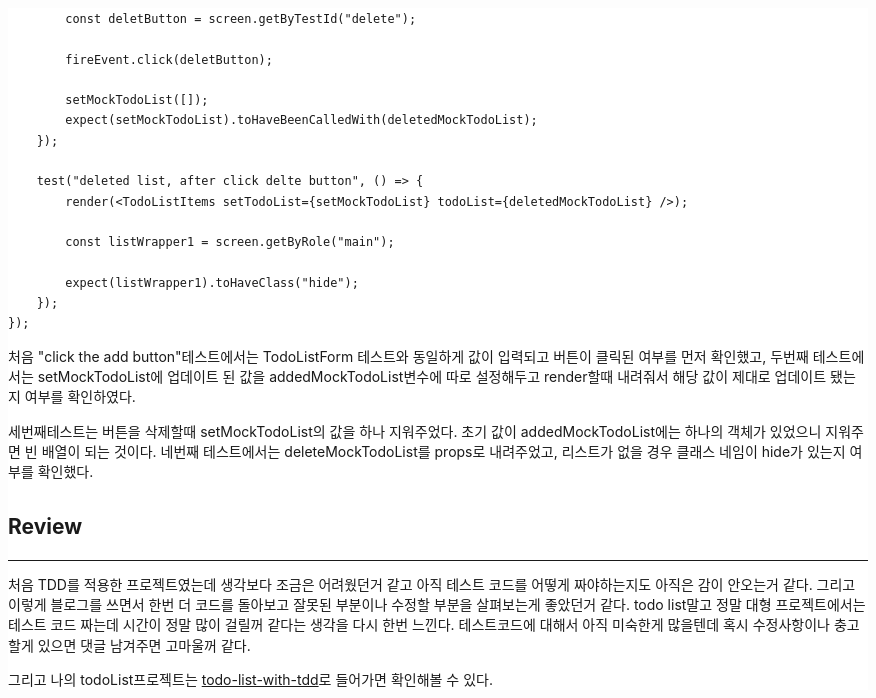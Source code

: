 ```
        const deletButton = screen.getByTestId("delete");

        fireEvent.click(deletButton);

        setMockTodoList([]);
        expect(setMockTodoList).toHaveBeenCalledWith(deletedMockTodoList);
    });

    test("deleted list, after click delte button", () => {
        render(<TodoListItems setTodoList={setMockTodoList} todoList={deletedMockTodoList} />);

        const listWrapper1 = screen.getByRole("main");

        expect(listWrapper1).toHaveClass("hide");
    });
});
```

처음 "click the add button"테스트에서는 TodoListForm 테스트와 동일하게 값이 입력되고 버튼이 클릭된 여부를 먼저 확인했고, 두번째 테스트에서는 setMockTodoList에 업데이트 된 값을 addedMockTodoList변수에 따로 설정해두고 render할때 내려줘서 해당 값이 제대로 업데이트 됐는지 여부를 확인하였다.

세번째테스트는 버튼을 삭제할때 setMockTodoList의 값을 하나 지워주었다. 초기 값이 addedMockTodoList에는 하나의 객체가 있었으니 지워주면 빈 배열이 되는 것이다. 네번째 테스트에서는 deleteMockTodoList를 props로 내려주었고, 리스트가 없을 경우 클래스 네임이 hide가 있는지 여부를 확인했다.

## Review

---

처음 TDD를 적용한 프로젝트였는데 생각보다 조금은 어려웠던거 같고 아직 테스트 코드를 어떻게 짜야하는지도 아직은 감이 안오는거 같다. 그리고 이렇게 블로그를 쓰면서 한번 더 코드를 돌아보고 잘못된 부분이나 수정할 부분을 살펴보는게 좋았던거 같다. todo list말고 정말 대형 프로젝트에서는 테스트 코드 짜는데 시간이 정말 많이 걸릴꺼 같다는 생각을 다시 한번 느낀다. 테스트코드에 대해서 아직 미숙한게 많을텐데 혹시 수정사항이나 충고할게 있으면 댓글 남겨주면 고마울꺼 같다.

그리고 나의 todoList프로젝트는 [todo-list-with-tdd](https://owni14-todo-list-tdd.netlify.app/)로 들어가면 확인해볼 수 있다.
